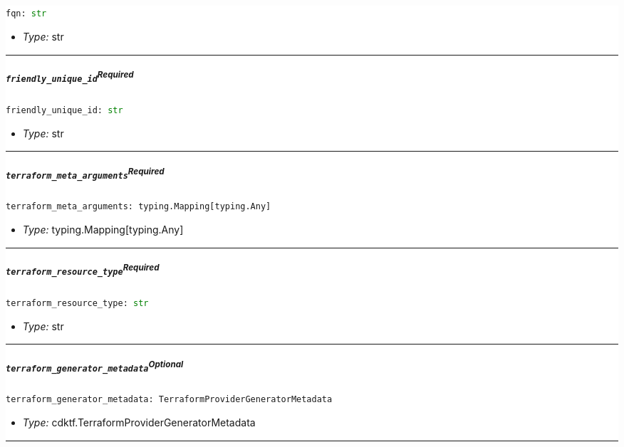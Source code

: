 ```python
fqn: str
```

- *Type:* str

---

##### `friendly_unique_id`<sup>Required</sup> <a name="friendly_unique_id" id="rhizo-co-terraform-provider-oci.databaseExadataInfrastructureStorage.DatabaseExadataInfrastructureStorage.property.friendlyUniqueId"></a>

```python
friendly_unique_id: str
```

- *Type:* str

---

##### `terraform_meta_arguments`<sup>Required</sup> <a name="terraform_meta_arguments" id="rhizo-co-terraform-provider-oci.databaseExadataInfrastructureStorage.DatabaseExadataInfrastructureStorage.property.terraformMetaArguments"></a>

```python
terraform_meta_arguments: typing.Mapping[typing.Any]
```

- *Type:* typing.Mapping[typing.Any]

---

##### `terraform_resource_type`<sup>Required</sup> <a name="terraform_resource_type" id="rhizo-co-terraform-provider-oci.databaseExadataInfrastructureStorage.DatabaseExadataInfrastructureStorage.property.terraformResourceType"></a>

```python
terraform_resource_type: str
```

- *Type:* str

---

##### `terraform_generator_metadata`<sup>Optional</sup> <a name="terraform_generator_metadata" id="rhizo-co-terraform-provider-oci.databaseExadataInfrastructureStorage.DatabaseExadataInfrastructureStorage.property.terraformGeneratorMetadata"></a>

```python
terraform_generator_metadata: TerraformProviderGeneratorMetadata
```

- *Type:* cdktf.TerraformProviderGeneratorMetadata

---